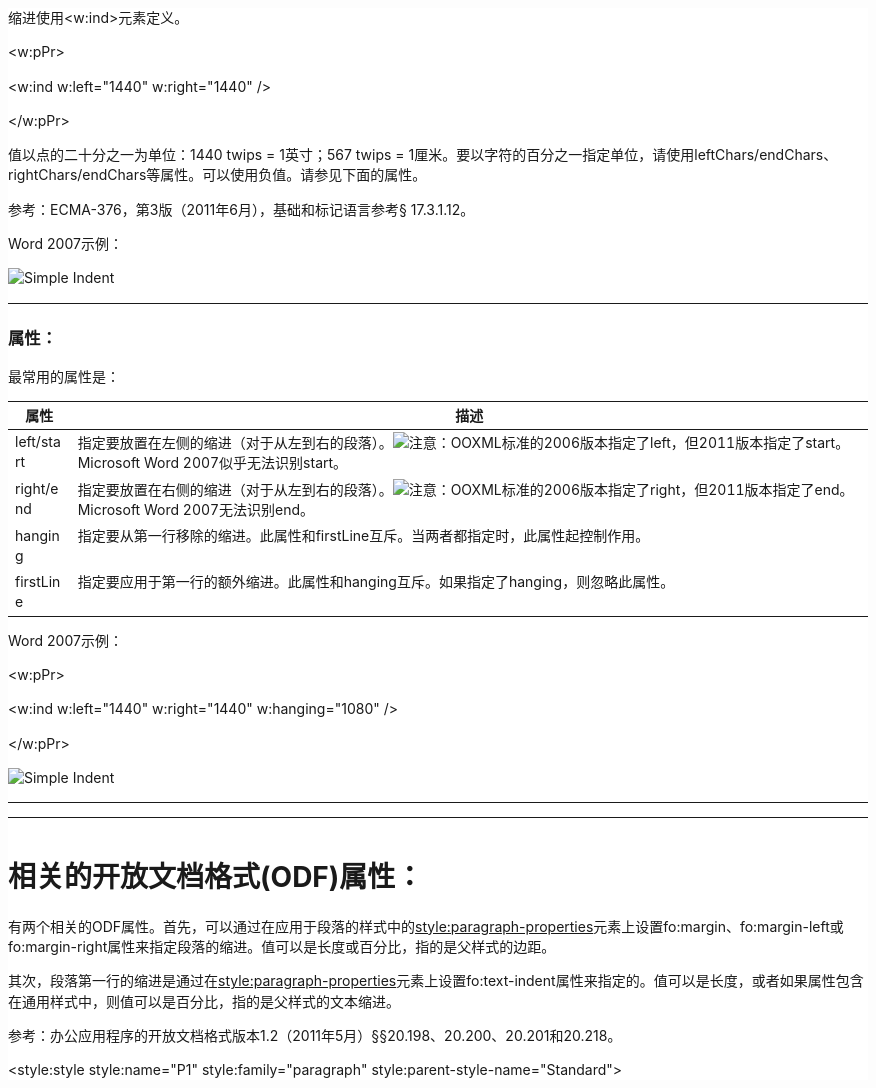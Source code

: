 缩进使用<w:ind>元素定义。

<w:pPr>

<w:ind w:left="1440" w:right="1440" />

</w:pPr>

值以点的二十分之一为单位：1440 twips = 1英寸；567 twips = 1厘米。要以字符的百分之一指定单位，请使用leftChars/endChars、rightChars/endChars等属性。可以使用负值。请参见下面的属性。

参考：ECMA-376，第3版（2011年6月），基础和标记语言参考§ 17.3.1.12。

Word 2007示例：

![Simple Indent](images\wp-ind-simpleIndent.gif)

---

### 属性：

最常用的属性是：

| 属性       | 描述                                                                                                                                                                             |
| ---------- | -------------------------------------------------------------------------------------------------------------------------------------------------------------------------------- |
| left/start | 指定要放置在左侧的缩进（对于从左到右的段落）。![](images/versionConflict3.png)注意：OOXML标准的2006版本指定了left，但2011版本指定了start。Microsoft Word 2007似乎无法识别start。 |
| right/end  | 指定要放置在右侧的缩进（对于从左到右的段落）。![](images/versionConflict3.png)注意：OOXML标准的2006版本指定了right，但2011版本指定了end。Microsoft Word 2007无法识别end。        |
| hanging    | 指定要从第一行移除的缩进。此属性和firstLine互斥。当两者都指定时，此属性起控制作用。                                                                                              |
| firstLine  | 指定要应用于第一行的额外缩进。此属性和hanging互斥。如果指定了hanging，则忽略此属性。                                                                                             |

Word 2007示例：

<w:pPr>

<w:ind w:left="1440" w:right="1440" w:hanging="1080" />

</w:pPr>

![Simple Indent](images\wp-ind-hangingIndent.gif)

---

---

# 相关的开放文档格式(ODF)属性：

有两个相关的ODF属性。首先，可以通过在应用于段落的样式中的<style:paragraph-properties>元素上设置fo:margin、fo:margin-left或fo:margin-right属性来指定段落的缩进。值可以是长度或百分比，指的是父样式的边距。

其次，段落第一行的缩进是通过在<style:paragraph-properties>元素上设置fo:text-indent属性来指定的。值可以是长度，或者如果属性包含在通用样式中，则值可以是百分比，指的是父样式的文本缩进。

参考：办公应用程序的开放文档格式版本1.2（2011年5月）§§20.198、20.200、20.201和20.218。

<style:style style:name="P1" style:family="paragraph" style:parent-style-name="Standard">
